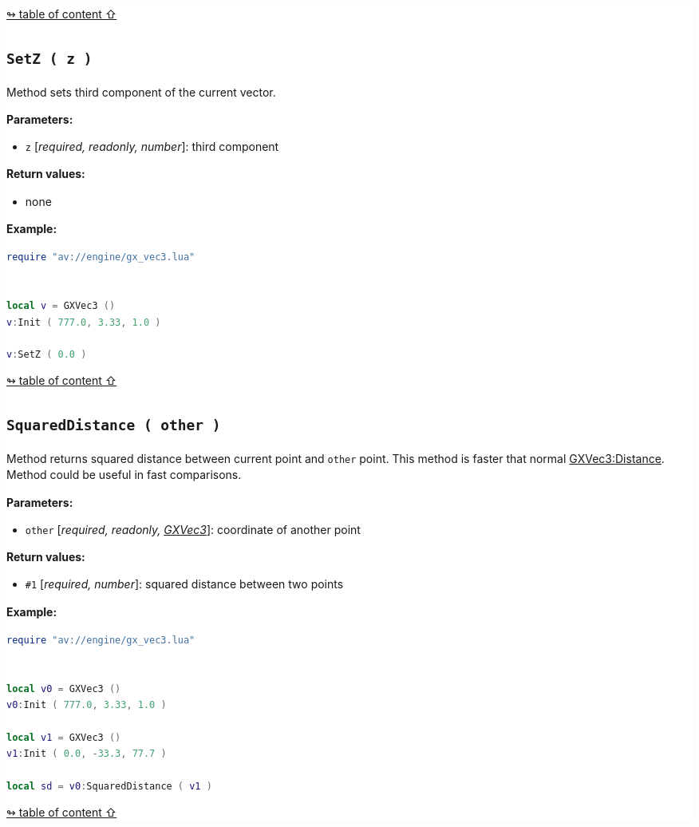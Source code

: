 [↬ table of content ⇧](#table-of-content)

## <a id="method-set-z">`SetZ ( z )`</a>

Method sets third component of the current vector.

**Parameters:**

- `z` [_required, readonly, number_]: third component

**Return values:**

- none

**Example:**

```lua
require "av://engine/gx_vec3.lua"


local v = GXVec3 ()
v:Init ( 777.0, 3.33, 1.0 )

v:SetZ ( 0.0 )
```

[↬ table of content ⇧](#table-of-content)

## <a id="method-squared-distance">`SquaredDistance ( other )`</a>

Method returns squared distance between current point and `other` point. This method is faster that normal [GXVec3:Distance](#method-distance). Method could be useful in fast comparisons.

**Parameters:**

- `other` [_required, readonly, [GXVec3](./gx-vec3.md)_]: coordinate of another point

**Return values:**

- `#1` [_required, number_]: squared distance between two points

**Example:**

```lua
require "av://engine/gx_vec3.lua"


local v0 = GXVec3 ()
v0:Init ( 777.0, 3.33, 1.0 )

local v1 = GXVec3 ()
v1:Init ( 0.0, -33.3, 77.7 )

local sd = v0:SquaredDistance ( v1 )
```

[↬ table of content ⇧](#table-of-content)
